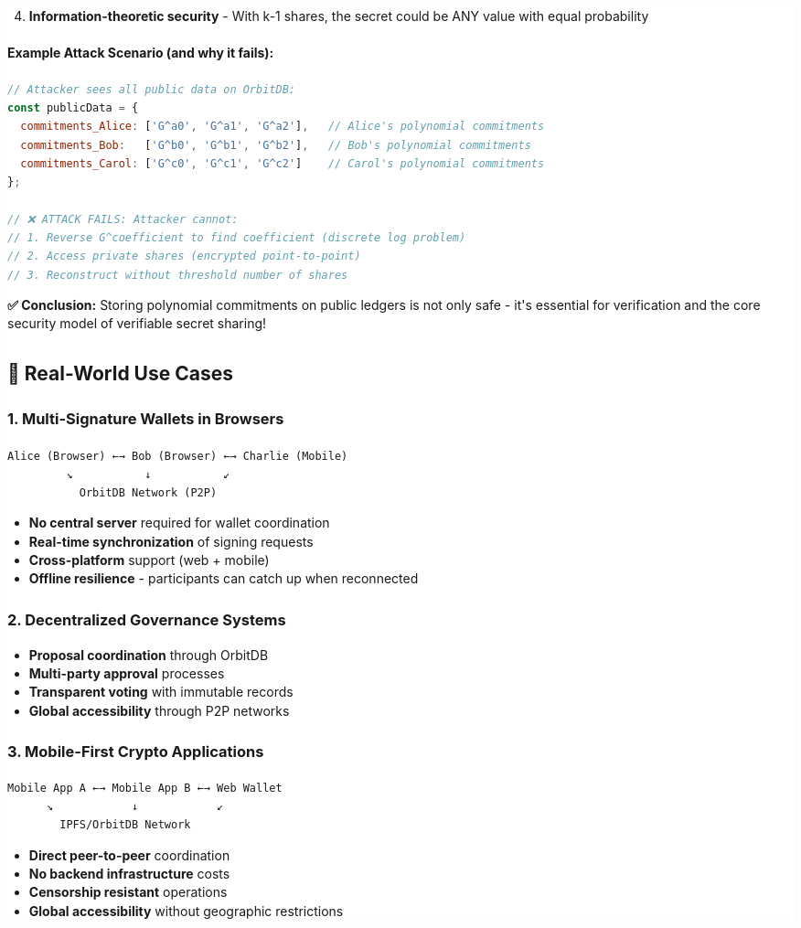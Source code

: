 4. **Information-theoretic security** - With k-1 shares, the secret could be ANY value with equal probability

#### **Example Attack Scenario (and why it fails):**
```javascript
// Attacker sees all public data on OrbitDB:
const publicData = {
  commitments_Alice: ['G^a0', 'G^a1', 'G^a2'],   // Alice's polynomial commitments
  commitments_Bob:   ['G^b0', 'G^b1', 'G^b2'],   // Bob's polynomial commitments  
  commitments_Carol: ['G^c0', 'G^c1', 'G^c2']    // Carol's polynomial commitments
};

// ❌ ATTACK FAILS: Attacker cannot:
// 1. Reverse G^coefficient to find coefficient (discrete log problem)
// 2. Access private shares (encrypted point-to-point)
// 3. Reconstruct without threshold number of shares
```

**✅ Conclusion:** Storing polynomial commitments on public ledgers is not only safe - it's essential for verification and the core security model of verifiable secret sharing!

## 🚀 Real-World Use Cases

### 1. **Multi-Signature Wallets in Browsers**
```
Alice (Browser) ←→ Bob (Browser) ←→ Charlie (Mobile)
         ↘           ↓           ↙
           OrbitDB Network (P2P)
```

- **No central server** required for wallet coordination
- **Real-time synchronization** of signing requests
- **Cross-platform** support (web + mobile)
- **Offline resilience** - participants can catch up when reconnected

### 2. **Decentralized Governance Systems**
- **Proposal coordination** through OrbitDB
- **Multi-party approval** processes
- **Transparent voting** with immutable records
- **Global accessibility** through P2P networks

### 3. **Mobile-First Crypto Applications**
```
Mobile App A ←→ Mobile App B ←→ Web Wallet
      ↘            ↓            ↙
        IPFS/OrbitDB Network
```

- **Direct peer-to-peer** coordination
- **No backend infrastructure** costs
- **Censorship resistant** operations
- **Global accessibility** without geographic restrictions
